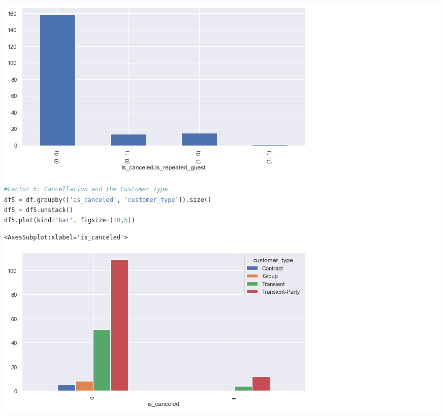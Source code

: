 ![png](output_30_1.png)
    



```python
#Factor 5: Cancellation and the Customer Type 
df5 = df.groupby(['is_canceled', 'customer_type']).size()
df5 = df5.unstack()
df5.plot(kind='bar', figsize=(10,5))
```




    <AxesSubplot:xlabel='is_canceled'>




    
![png](output_31_1.png)
    

